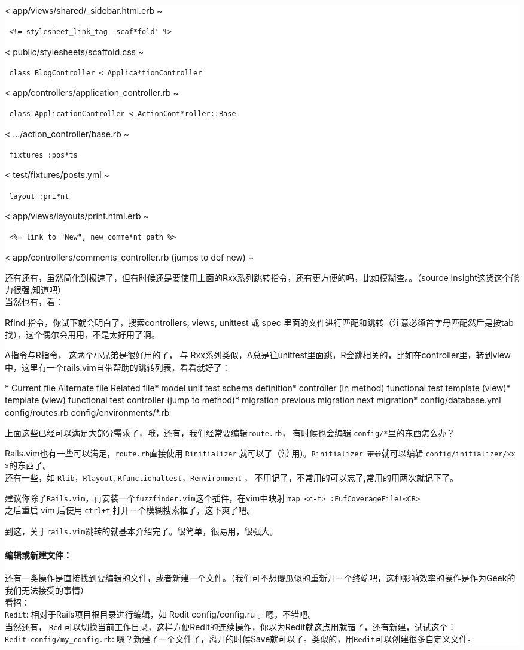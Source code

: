 \< app/views/shared/\_sidebar.html.erb \~

     <%= stylesheet_link_tag 'scaf*fold' %>

\< public/stylesheets/scaffold.css \~

     class BlogController < Applica*tionController

\< app/controllers/application\_controller.rb \~

     class ApplicationController < ActionCont*roller::Base

\< .../action\_controller/base.rb \~

     fixtures :pos*ts

\< test/fixtures/posts.yml \~

     layout :pri*nt

\< app/views/layouts/print.html.erb \~

     <%= link_to "New", new_comme*nt_path %>

\< app/controllers/comments\_controller.rb (jumps to def new) \~

还有还有，虽然简化到极速了，但有时候还是要使用上面的Rxx系列跳转指令，还有更方便的吗，比如模糊查。。（source
Insight这货这个能力很强,知道吧）\
 当然也有，看：

Rfind 指令，你试下就会明白了，搜索controllers, views, unittest 或 spec
里面的文件进行匹配和跳转（注意必须首字母匹配然后是按tab找），这个偶尔会用用，不是太好用了啊。

A指令与R指令， 这两个小兄弟是很好用的了， 与
Rxx系列类似，A总是往unittest里面跳，R会跳相关的，比如在controller里，转到view中，这里有一个rails.vim自带帮助的跳转列表，看看就好了：

\* Current file Alternate file Related file\* model unit test schema
definition\* controller (in method) functional test template (view)\*
template (view) functional test controller (jump to method)\* migration
previous migration next migration\* config/database.yml config/routes.rb
config/environments/\*.rb

上面这些已经可以满足大部分需求了，哦，还有，我们经常要编辑`route.rb`，
有时候也会编辑 `config/*`里的东西怎么办？

Rails.vim也有一些可以满足，`route.rb`直接使用 `Rinitializer` 就可以了（常
用)。`Rinitializer 带参`就可以编辑 `config/initializer/xxx`的东西了。\
 还有一些，如 `Rlib`，`Rlayout`, `Rfunctionaltest`，`Renvironment` ，
不用记了，不常用的可以忘了,常用的用两次就记下了。

建议你除了`Rails.vim`，再安装一个`fuzzfinder.vim`这个插件，在vim中映射
`map <c-t> :FufCoverageFile!<CR>` \
 之后重启 vim 后使用 `ctrl+t` 打开一个模糊搜索框了，这下爽了吧。

到这，关于`rails.vim`跳转的就基本介绍完了。很简单，很易用，很强大。

#### 编辑或新建文件：

还有一类操作是直接找到要编辑的文件，或者新建一个文件。（我们可不想傻瓜似的重新开一个终端吧，这种影响效率的操作是作为Geek的我们无法接受的事情）\
 看招：\
`Redit`: 相对于Rails项目根目录进行编辑，如 Redit config/config.ru
。嗯，不错吧。\
 当然还有， `Rcd`
可以切换当前工作目录，这样方便Redit的连续操作，你以为Redit就这点用就错了，还有新建，试试这个：\
`Redit config/my_config.rb`:
嗯？新建了一个文件了，离开的时候Save就可以了。类似的，用`Redit`可以创建很多自定义文件。
